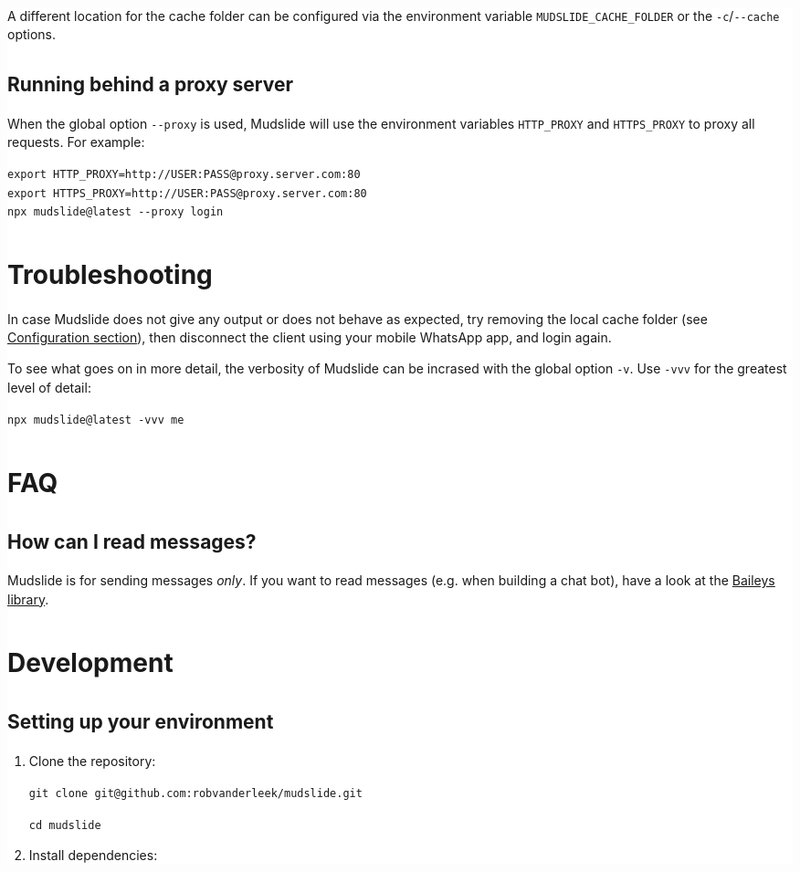 A different location for the cache folder can be configured via the environment
variable `MUDSLIDE_CACHE_FOLDER` or the `-c`/`--cache` options.

## Running behind a proxy server

When the global option `--proxy` is used, Mudslide will use the environment variables `HTTP_PROXY` and `HTTPS_PROXY` to
proxy all requests. For example:

```shell
export HTTP_PROXY=http://USER:PASS@proxy.server.com:80
export HTTPS_PROXY=http://USER:PASS@proxy.server.com:80
npx mudslide@latest --proxy login
```

# Troubleshooting

In case Mudslide does not give any output or does not behave as expected, try
removing the local cache folder (see [Configuration section](#configuration)),
then disconnect the client using your mobile WhatsApp app, and login again.

To see what goes on in more detail, the verbosity of Mudslide can be incrased
with the global option `-v`. Use `-vvv` for the greatest level of detail:

```shell
npx mudslide@latest -vvv me
```

# FAQ

## How can I read messages?

Mudslide is for sending messages *only*. If you want to read messages (e.g.
when building a chat bot), have a look at the [Baileys
library](https://github.com/WhiskeySockets/Baileys). 

# Development

## Setting up your environment

1. Clone the repository:

    ```shell
    git clone git@github.com:robvanderleek/mudslide.git
    ```

    ```shell
    cd mudslide
    ```

2. Install dependencies:
